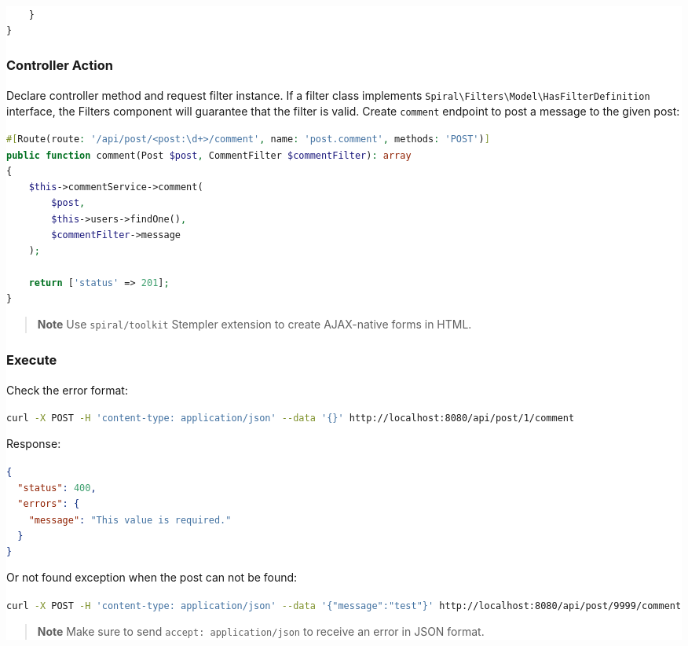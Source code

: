 ```php
    }
}
```

### Controller Action

Declare controller method and request filter instance. If a filter class
implements `Spiral\Filters\Model\HasFilterDefinition` interface, the Filters component will guarantee that the filter is
valid. Create `comment` endpoint to post a message to the given post:

```php
#[Route(route: '/api/post/<post:\d+>/comment', name: 'post.comment', methods: 'POST')]
public function comment(Post $post, CommentFilter $commentFilter): array
{
    $this->commentService->comment(
        $post,
        $this->users->findOne(),
        $commentFilter->message
    );

    return ['status' => 201];
}
```

> **Note**
> Use `spiral/toolkit` Stempler extension to create AJAX-native forms in HTML.

### Execute

Check the error format:

```bash
curl -X POST -H 'content-type: application/json' --data '{}' http://localhost:8080/api/post/1/comment
``` 

Response:

```json
{
  "status": 400,
  "errors": {
    "message": "This value is required."
  }
}
```

Or not found exception when the post can not be found:

```bash
curl -X POST -H 'content-type: application/json' --data '{"message":"test"}' http://localhost:8080/api/post/9999/comment
``` 

> **Note**
> Make sure to send `accept: application/json` to receive an error in JSON format.
